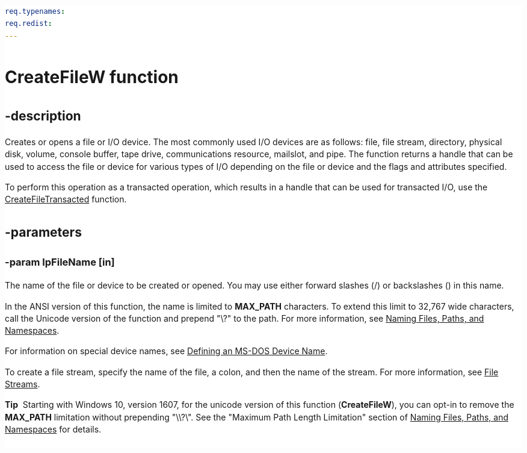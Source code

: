 ```yaml
req.typenames: 
req.redist: 
---
```


# CreateFileW function


## -description


Creates or opens a file or I/O device. The most commonly used I/O devices are as follows: file, file 
    stream, directory, physical disk, volume, console buffer, tape drive, communications resource, mailslot, and 
    pipe. The function returns a handle that can be used to access the file or device for various types of 
    I/O depending on the file or device and the flags and attributes specified.

To perform this operation as a transacted operation, which results in a handle that can be used for transacted 
    I/O, use the <a href="https://msdn.microsoft.com/0cbc081d-8787-409b-84bc-a6a28d8f83a0">CreateFileTransacted</a> function.


## -parameters




### -param lpFileName [in]

The name of the file or device to be created or opened. You may use either forward slashes (/) or backslashes (\) in this name.

In the ANSI version of this function, the name is limited to <b>MAX_PATH</b> characters. 
       To extend this limit to 32,767 wide characters, call the Unicode version of the function and prepend 
       "\\?\" to the path. For more information, see 
       <a href="https://msdn.microsoft.com/121cd5b2-e6fd-4eb4-99b4-b652d27b53e8">Naming Files, Paths, and Namespaces</a>.

For information on special device names, see 
       <a href="https://msdn.microsoft.com/7d802e9f-dc09-4e3d-b064-e9b57af396e2">Defining an MS-DOS Device Name</a>.

To create a file stream, specify the name of the file, a colon, and then the name of the stream. For more 
       information, see <a href="https://msdn.microsoft.com/41dda6f1-a6d1-4e76-94f3-a72f9e491bee">File Streams</a>.

<div class="alert"><b>Tip</b>  Starting with Windows 10, version 1607, for the unicode version of this function (<b>CreateFileW</b>), you can opt-in to remove the <b>MAX_PATH</b> limitation without prepending "\\?\". See the "Maximum Path Length Limitation" section of <a href="https://msdn.microsoft.com/121cd5b2-e6fd-4eb4-99b4-b652d27b53e8">Naming Files, Paths, and Namespaces</a> for details.</div>
<div> </div>

